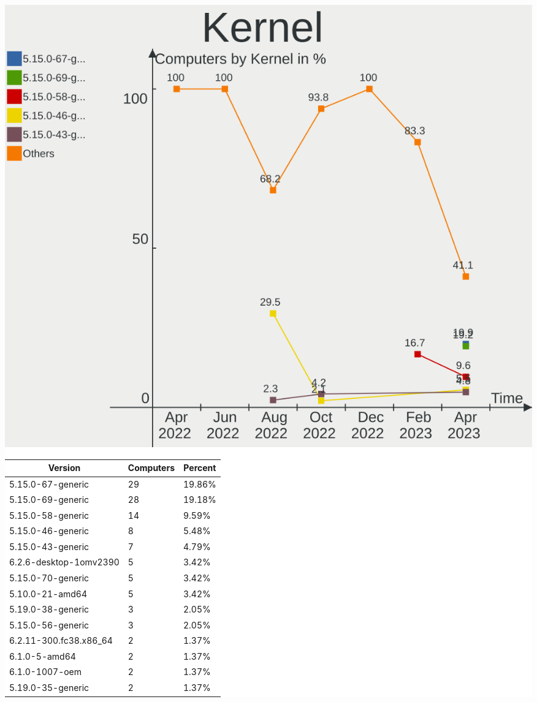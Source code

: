 ![Kernel](./All/images/line_chart/os_kernel.svg)

| Version                 | Computers | Percent |
|-------------------------|-----------|---------|
| 5.15.0-67-generic       | 29        | 19.86%  |
| 5.15.0-69-generic       | 28        | 19.18%  |
| 5.15.0-58-generic       | 14        | 9.59%   |
| 5.15.0-46-generic       | 8         | 5.48%   |
| 5.15.0-43-generic       | 7         | 4.79%   |
| 6.2.6-desktop-1omv2390  | 5         | 3.42%   |
| 5.15.0-70-generic       | 5         | 3.42%   |
| 5.10.0-21-amd64         | 5         | 3.42%   |
| 5.19.0-38-generic       | 3         | 2.05%   |
| 5.15.0-56-generic       | 3         | 2.05%   |
| 6.2.11-300.fc38.x86_64  | 2         | 1.37%   |
| 6.1.0-5-amd64           | 2         | 1.37%   |
| 6.1.0-1007-oem          | 2         | 1.37%   |
| 5.19.0-35-generic       | 2         | 1.37%   |